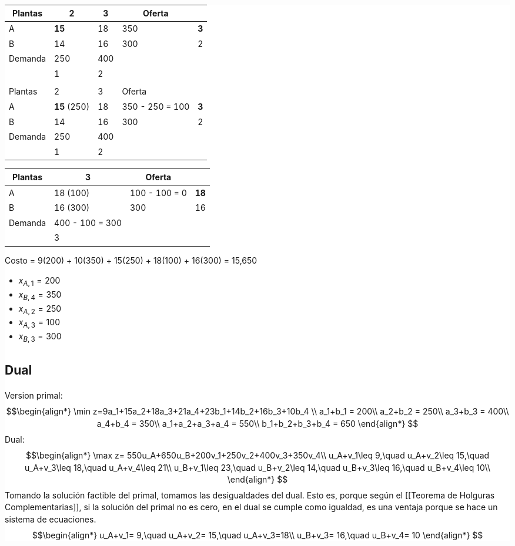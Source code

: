 | Plantas | 2            | 3   | Oferta          |       |
| ------- | ------------ | --- | --------------- | ----- |
| A       | **15**       | 18  | 350             | **3** |
| B       | 14           | 16  | 300             | 2     |
| Demanda | 250          | 400 |                 |       |
|         | 1            | 2   |                 |       |
|         |              |     |                 |       |
| Plantas | 2            | 3   | Oferta          |       |
| A       | **15** (250) | 18  | 350 - 250 = 100 | **3** |
| B       | 14           | 16  | 300             | 2     |
| Demanda | 250          | 400 |                 |       |
|         | 1            | 2   |                 |       |

| Plantas | 3               | Oferta        |        |
| ------- | --------------- | ------------- | ------ |
| A       | 18 (100)        | 100 - 100 = 0 | **18** |
| B       | 16 (300)        | 300           | 16     |
| Demanda | 400 - 100 = 300 |               |        |
|         | 3               |               |        |
Costo = 9(200) + 10(350) + 15(250) + 18(100) + 16(300) = 15,650
- $x_{A,1}=200$
- $x_{B,4}=350$
- $x_{A,2}=250$
- $x_{A,3}=100$
- $x_{B,3}=300$
## Dual
Version primal:
$$\begin{align*}
\min z=9a_1+15a_2+18a_3+21a_4+23b_1+14b_2+16b_3+10b_4 \\
a_1+b_1 = 200\\
a_2+b_2 = 250\\
a_3+b_3 = 400\\
a_4+b_4 = 350\\
a_1+a_2+a_3+a_4 = 550\\
b_1+b_2+b_3+b_4 = 650
\end{align*}
$$
Dual: 
$$\begin{align*}
\max z= 550u_A+650u_B+200v_1+250v_2+400v_3+350v_4\\
u_A+v_1\leq 9,\quad u_A+v_2\leq 15,\quad u_A+v_3\leq 18,\quad u_A+v_4\leq 21\\
u_B+v_1\leq 23,\quad u_B+v_2\leq 14,\quad u_B+v_3\leq 16,\quad u_B+v_4\leq 10\\
\end{align*}
$$
Tomando la solución factible del primal, tomamos las desigualdades del dual. Esto es, porque según el [[Teorema de Holguras Complementarias]], si la solución del primal no es cero, en el dual se cumple como igualdad, es una ventaja porque se hace un sistema de ecuaciones.
$$\begin{align*}
u_A+v_1= 9,\quad u_A+v_2= 15,\quad u_A+v_3=18\\
u_B+v_3= 16,\quad u_B+v_4= 10
\end{align*}
$$